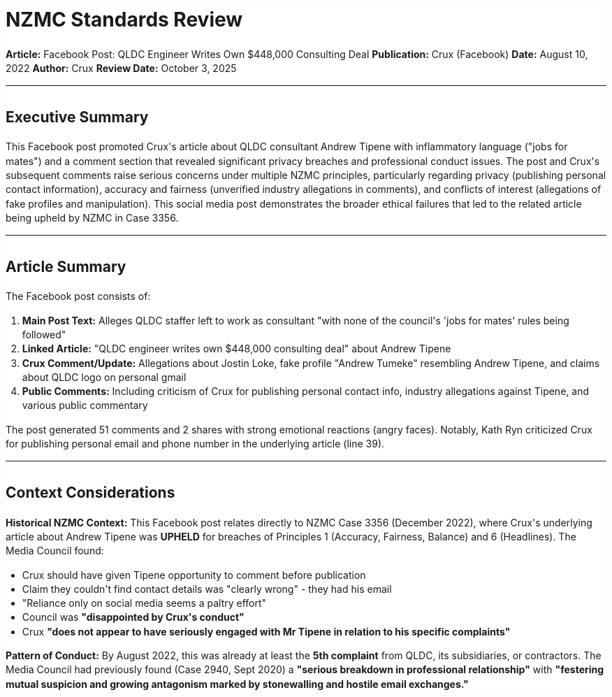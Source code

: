 # NZMC Standards Review
**Article:** Facebook Post: QLDC Engineer Writes Own $448,000 Consulting Deal
**Publication:** Crux (Facebook)
**Date:** August 10, 2022
**Author:** Crux
**Review Date:** October 3, 2025

---

## Executive Summary
This Facebook post promoted Crux's article about QLDC consultant Andrew Tipene with inflammatory language ("jobs for mates") and a comment section that revealed significant privacy breaches and professional conduct issues. The post and Crux's subsequent comments raise serious concerns under multiple NZMC principles, particularly regarding privacy (publishing personal contact information), accuracy and fairness (unverified industry allegations in comments), and conflicts of interest (allegations of fake profiles and manipulation). This social media post demonstrates the broader ethical failures that led to the related article being upheld by NZMC in Case 3356.

---

## Article Summary
The Facebook post consists of:
1. **Main Post Text:** Alleges QLDC staffer left to work as consultant "with none of the council's 'jobs for mates' rules being followed"
2. **Linked Article:** "QLDC engineer writes own $448,000 consulting deal" about Andrew Tipene
3. **Crux Comment/Update:** Allegations about Jostin Loke, fake profile "Andrew Tumeke" resembling Andrew Tipene, and claims about QLDC logo on personal gmail
4. **Public Comments:** Including criticism of Crux for publishing personal contact info, industry allegations against Tipene, and various public commentary

The post generated 51 comments and 2 shares with strong emotional reactions (angry faces). Notably, Kath Ryn criticized Crux for publishing personal email and phone number in the underlying article (line 39).

---

## Context Considerations

**Historical NZMC Context:**
This Facebook post relates directly to NZMC Case 3356 (December 2022), where Crux's underlying article about Andrew Tipene was **UPHELD** for breaches of Principles 1 (Accuracy, Fairness, Balance) and 6 (Headlines). The Media Council found:
- Crux should have given Tipene opportunity to comment before publication
- Claim they couldn't find contact details was "clearly wrong" - they had his email
- "Reliance only on social media seems a paltry effort"
- Council was **"disappointed by Crux's conduct"**
- Crux **"does not appear to have seriously engaged with Mr Tipene in relation to his specific complaints"**

**Pattern of Conduct:**
By August 2022, this was already at least the **5th complaint** from QLDC, its subsidiaries, or contractors. The Media Council had previously found (Case 2940, Sept 2020) a **"serious breakdown in professional relationship"** with **"festering mutual suspicion and growing antagonism marked by stonewalling and hostile email exchanges."**
